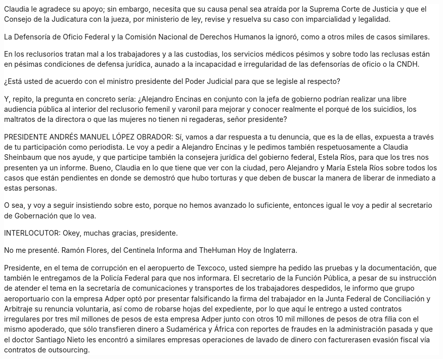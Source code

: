 Claudia le agradece su apoyo; sin embargo, necesita que su causa penal sea
atraída por la Suprema Corte de Justicia y que el Consejo de la Judicatura con
la jueza, por ministerio de ley, revise y resuelva su caso con imparcialidad y
legalidad.

La Defensoría de Oficio Federal y la Comisión Nacional de Derechos Humanos la
ignoró, como a otros miles de casos similares.

En los reclusorios tratan mal a los trabajadores y a las custodias, los
servicios médicos pésimos y sobre todo las reclusas están en pésimas
condiciones de defensa jurídica, aunado a la incapacidad e irregularidad de
las defensorías de oficio o la CNDH.

¿Está usted de acuerdo con el ministro presidente del Poder Judicial para que
se legisle al respecto?

Y, repito, la pregunta en concreto sería: ¿Alejandro Encinas en conjunto con
la jefa de gobierno podrían realizar una libre audiencia pública al interior
del reclusorio femenil y varonil para mejorar y conocer realmente el porqué de
los suicidios, los maltratos de la directora o que las mujeres no tienen ni
regaderas, señor presidente?

PRESIDENTE ANDRÉS MANUEL LÓPEZ OBRADOR: Sí, vamos a dar respuesta a tu
denuncia, que es la de ellas, expuesta a través de tu participación como
periodista. Le voy a pedir a Alejandro Encinas y le pedimos también
respetuosamente a Claudia Sheinbaum que nos ayude, y que participe también la
consejera jurídica del gobierno federal, Estela Ríos, para que los tres nos
presenten ya un informe. Bueno, Claudia en lo que tiene que ver con la ciudad,
pero Alejandro y María Estela Ríos sobre todos los casos que están pendientes
en donde se demostró que hubo torturas y que deben de buscar la manera de
liberar de inmediato a estas personas.

O sea, y voy a seguir insistiendo sobre esto, porque no hemos avanzado lo
suficiente, entonces igual le voy a pedir al secretario de Gobernación que lo
vea.

INTERLOCUTOR: Okey, muchas gracias, presidente.

No me presenté. Ramón Flores, del Centinela Informa and TheHuman Hoy de
Inglaterra.

Presidente, en el tema de corrupción en el aeropuerto de Texcoco, usted
siempre ha pedido las pruebas y la documentación, que también le entregamos de
la Policía Federal para que nos informara. El secretario de la Función
Pública, a pesar de su instrucción de atender el tema en la secretaría de
comunicaciones y transportes de los trabajadores despedidos, le informo que
grupo aeroportuario con la empresa Adper optó por presentar falsificando la
firma del trabajador en la Junta Federal de Conciliación y Arbitraje su
renuncia voluntaria, así como de robarse hojas del expediente, por lo que aquí
le entrego a usted contratos irregulares por tres mil millones de pesos de
esta empresa Adper junto con otros 10 mil millones de pesos de otra filia con
el mismo apoderado, que sólo transfieren dinero a Sudamérica y África con
reportes de fraudes en la administración pasada y que el doctor Santiago Nieto
les encontró a similares empresas operaciones de lavado de dinero con
facturerasen evasión fiscal vía contratos de outsourcing.
